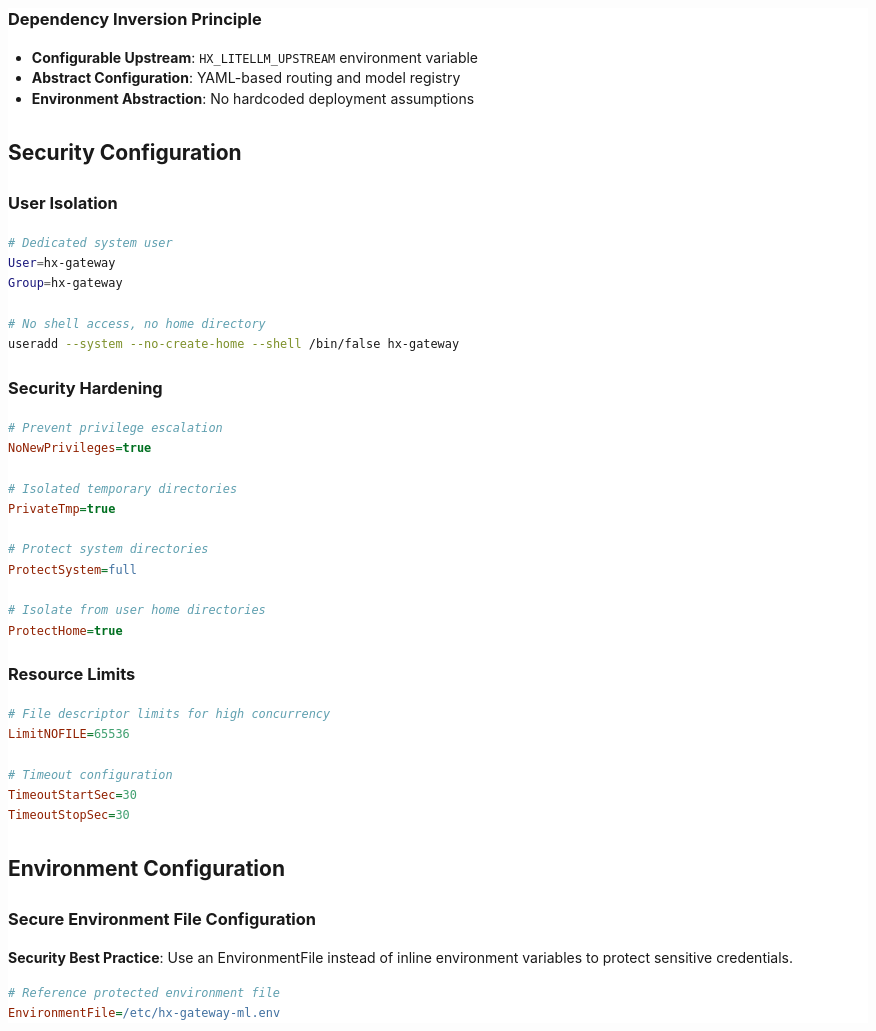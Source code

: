 ### Dependency Inversion Principle
- **Configurable Upstream**: `HX_LITELLM_UPSTREAM` environment variable
- **Abstract Configuration**: YAML-based routing and model registry
- **Environment Abstraction**: No hardcoded deployment assumptions

## Security Configuration

### User Isolation
```bash
# Dedicated system user
User=hx-gateway
Group=hx-gateway

# No shell access, no home directory
useradd --system --no-create-home --shell /bin/false hx-gateway
```

### Security Hardening
```ini
# Prevent privilege escalation
NoNewPrivileges=true

# Isolated temporary directories
PrivateTmp=true

# Protect system directories
ProtectSystem=full

# Isolate from user home directories
ProtectHome=true
```

### Resource Limits
```ini
# File descriptor limits for high concurrency
LimitNOFILE=65536

# Timeout configuration
TimeoutStartSec=30
TimeoutStopSec=30
```

## Environment Configuration

### Secure Environment File Configuration

**Security Best Practice**: Use an EnvironmentFile instead of inline environment variables to protect sensitive credentials.

```ini
# Reference protected environment file
EnvironmentFile=/etc/hx-gateway-ml.env
```

